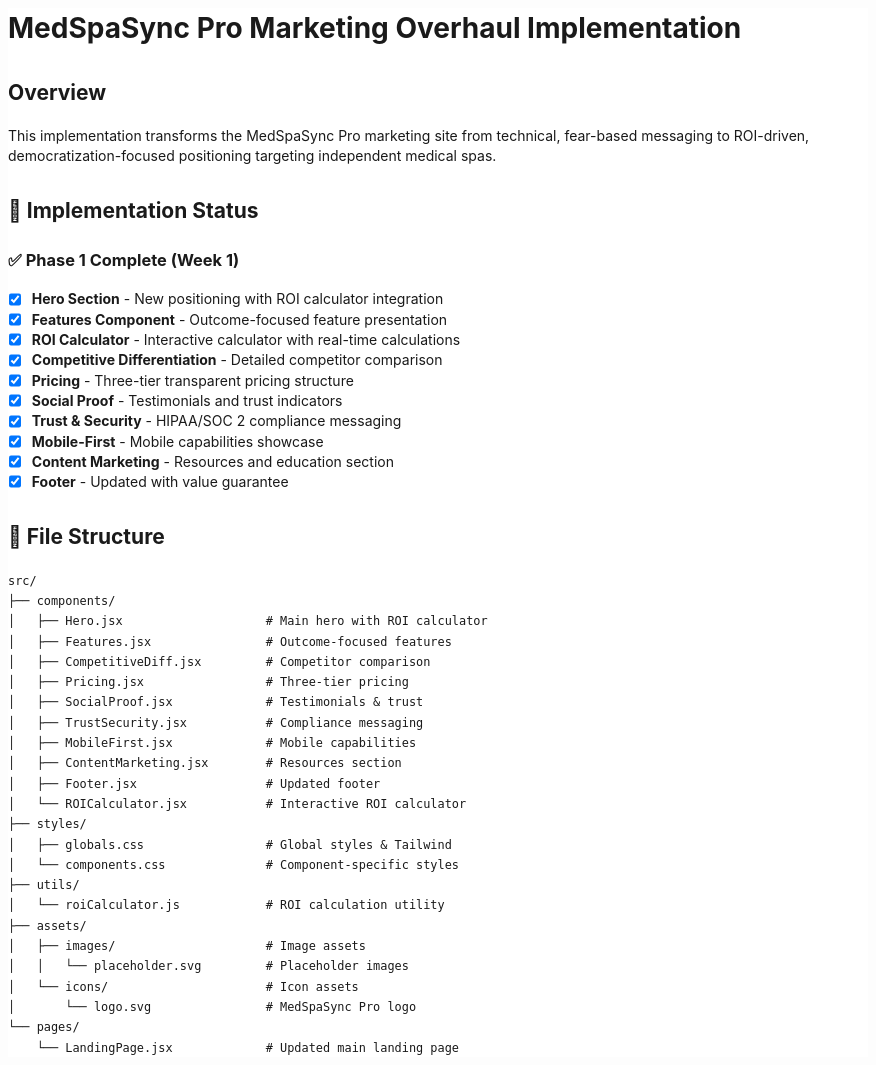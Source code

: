 # MedSpaSync Pro Marketing Overhaul Implementation

## Overview
This implementation transforms the MedSpaSync Pro marketing site from technical, fear-based messaging to ROI-driven, democratization-focused positioning targeting independent medical spas.

## 🚀 Implementation Status

### ✅ Phase 1 Complete (Week 1)
- [x] **Hero Section** - New positioning with ROI calculator integration
- [x] **Features Component** - Outcome-focused feature presentation
- [x] **ROI Calculator** - Interactive calculator with real-time calculations
- [x] **Competitive Differentiation** - Detailed competitor comparison
- [x] **Pricing** - Three-tier transparent pricing structure
- [x] **Social Proof** - Testimonials and trust indicators
- [x] **Trust & Security** - HIPAA/SOC 2 compliance messaging
- [x] **Mobile-First** - Mobile capabilities showcase
- [x] **Content Marketing** - Resources and education section
- [x] **Footer** - Updated with value guarantee

## 📁 File Structure

```
src/
├── components/
│   ├── Hero.jsx                    # Main hero with ROI calculator
│   ├── Features.jsx                # Outcome-focused features
│   ├── CompetitiveDiff.jsx         # Competitor comparison
│   ├── Pricing.jsx                 # Three-tier pricing
│   ├── SocialProof.jsx             # Testimonials & trust
│   ├── TrustSecurity.jsx           # Compliance messaging
│   ├── MobileFirst.jsx             # Mobile capabilities
│   ├── ContentMarketing.jsx        # Resources section
│   ├── Footer.jsx                  # Updated footer
│   └── ROICalculator.jsx           # Interactive ROI calculator
├── styles/
│   ├── globals.css                 # Global styles & Tailwind
│   └── components.css              # Component-specific styles
├── utils/
│   └── roiCalculator.js            # ROI calculation utility
├── assets/
│   ├── images/                     # Image assets
│   │   └── placeholder.svg         # Placeholder images
│   └── icons/                      # Icon assets
│       └── logo.svg                # MedSpaSync Pro logo
└── pages/
    └── LandingPage.jsx             # Updated main landing page
```
